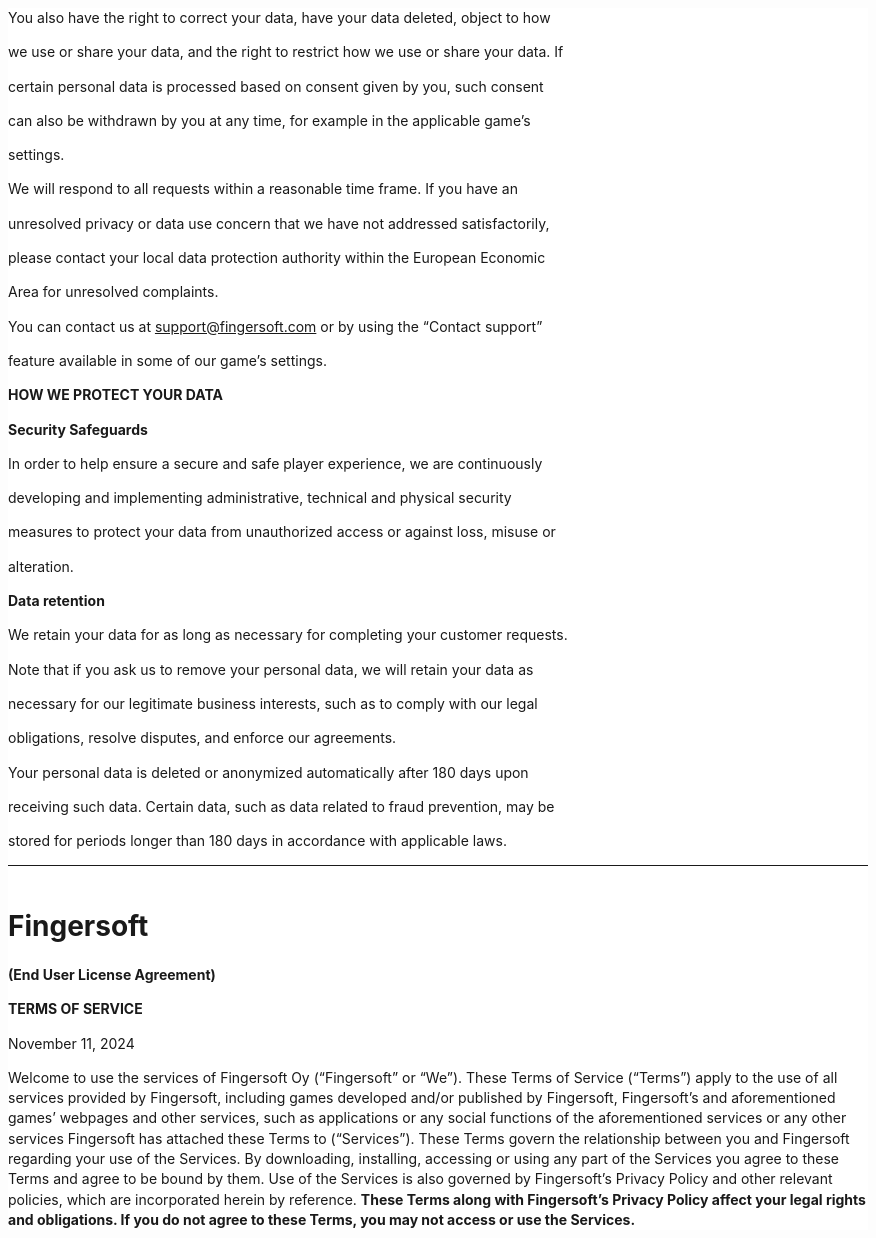 You also have the right to correct your data, have your data deleted, object to how

we use or share your data, and the right to restrict how we use or share your data. If

certain personal data is processed based on consent given by you, such consent

can also be withdrawn by you at any time, for example in the applicable game’s

settings.

We will respond to all requests within a reasonable time frame. If you have an

unresolved privacy or data use concern that we have not addressed satisfactorily,

please contact your local data protection authority within the European Economic

Area for unresolved complaints.

You can contact us at [support@fingersoft.com](mailto:support@fingersoft.com) or by using the “Contact support”

feature available in some of our game’s settings.

**HOW WE PROTECT YOUR DATA**

**Security Safeguards**

In order to help ensure a secure and safe player experience, we are continuously

developing and implementing administrative, technical and physical security

measures to protect your data from unauthorized access or against loss, misuse or

alteration.

**Data retention**

We retain your data for as long as necessary for completing your customer requests.

Note that if you ask us to remove your personal data, we will retain your data as

necessary for our legitimate business interests, such as to comply with our legal

obligations, resolve disputes, and enforce our agreements.

Your personal data is deleted or anonymized automatically after 180 days upon

receiving such data. Certain data, such as data related to fraud prevention, may be

stored for periods longer than 180 days in accordance with applicable laws.

* * *

**Fingersoft**
==============

**(End User License Agreement)**

**TERMS OF SERVICE**

November 11, 2024

Welcome to use the services of Fingersoft Oy (“Fingersoft” or “We”). These Terms of Service (“Terms”) apply to the use of all services provided by Fingersoft, including games developed and/or published by Fingersoft, Fingersoft’s and aforementioned games’ webpages and other services, such as applications or any social functions of the aforementioned services or any other services Fingersoft has attached these Terms to (“Services”). These Terms govern the relationship between you and Fingersoft regarding your use of the Services. By downloading, installing, accessing or using any part of the Services you agree to these Terms and agree to be bound by them. Use of the Services is also governed by Fingersoft’s Privacy Policy and other relevant policies, which are incorporated herein by reference. **These Terms along with Fingersoft’s Privacy Policy affect your legal rights and obligations. If you do not agree to these Terms, you may not access or use the Services.**
